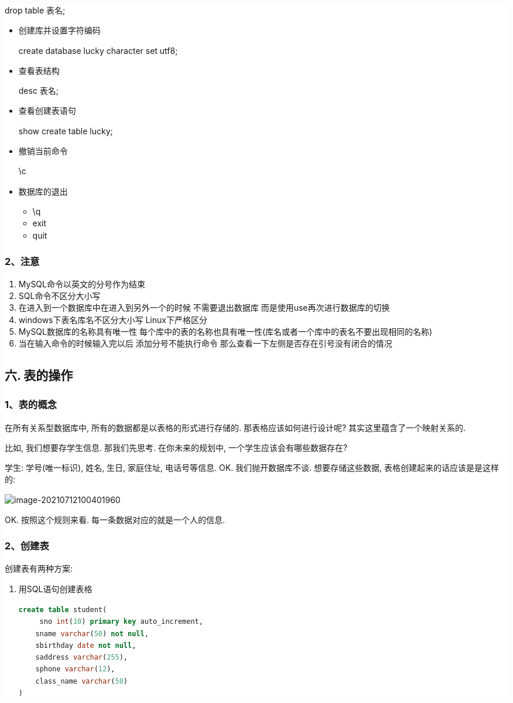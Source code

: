   drop table 表名;

+ 创建库并设置字符编码

  create database lucky character set utf8;

+ 查看表结构

  desc 表名;

+ 查看创建表语句

  show create table lucky;

+ 撤销当前命令

  \c

+ 数据库的退出

  + \q
  + exit
  + quit

### 2、注意

1. MySQL命令以英文的分号作为结束
2. SQL命令不区分大小写
3. 在进入到一个数据库中在进入到另外一个的时候 不需要退出数据库 而是使用use再次进行数据库的切换
4. windows下表名库名不区分大小写 Linux下严格区分
5. MySQL数据库的名称具有唯一性 每个库中的表的名称也具有唯一性(库名或者一个库中的表名不要出现相同的名称)
6. 当在输入命令的时候输入完以后 添加分号不能执行命令 那么查看一下左侧是否存在引号没有闭合的情况



## 六. 表的操作

### 1、表的概念

在所有关系型数据库中, 所有的数据都是以表格的形式进行存储的. 那表格应该如何进行设计呢? 其实这里蕴含了一个映射关系的. 

比如, 我们想要存学生信息. 那我们先思考. 在你未来的规划中, 一个学生应该会有哪些数据存在? 

学生: 学号(唯一标识), 姓名, 生日, 家庭住址, 电话号等信息. OK. 我们抛开数据库不谈. 想要存储这些数据, 表格创建起来的话应该是是这样的:

![image-20210712100401960](MySQL数据库.assets/image-20210712100401960.png)

OK. 按照这个规则来看. 每一条数据对应的就是一个人的信息. 

### 2、创建表

创建表有两种方案: 

1. 用SQL语句创建表格

   ```sql
   create table student(
   		sno int(10) primary key auto_increment,
       sname varchar(50) not null, 
       sbirthday date not null,
       saddress varchar(255),
       sphone varchar(12),
       class_name varchar(50)
   )
   ```
